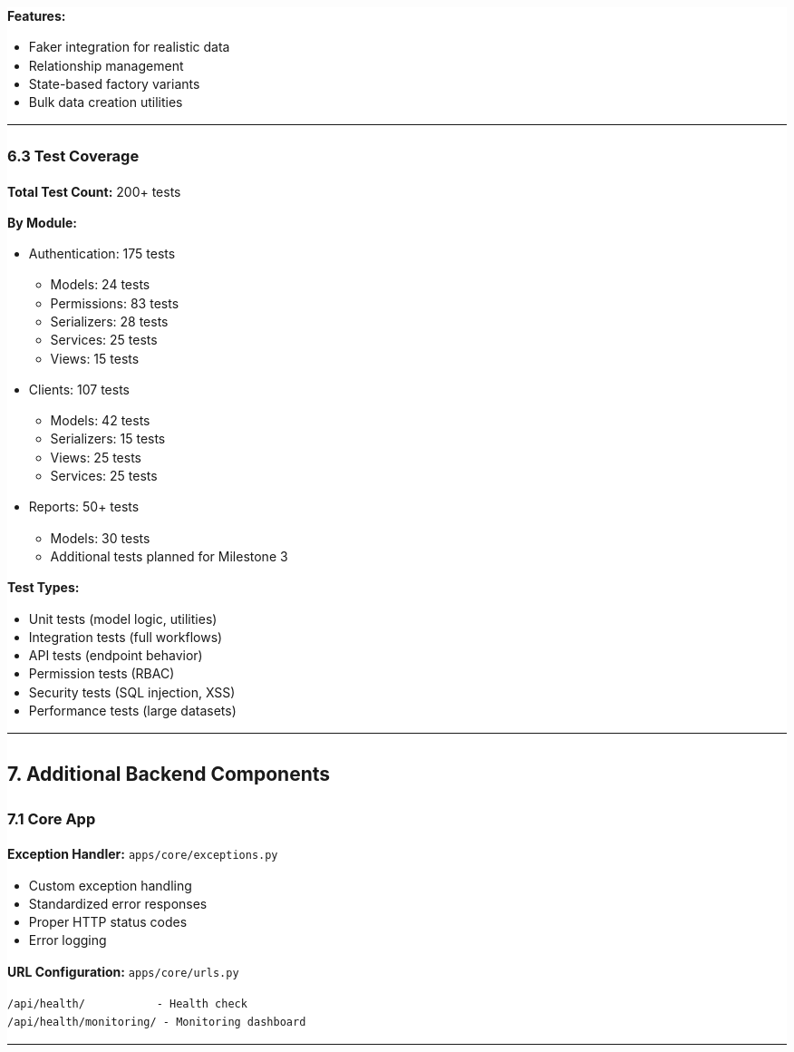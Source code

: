 **Features:**
- Faker integration for realistic data
- Relationship management
- State-based factory variants
- Bulk data creation utilities

---

### 6.3 Test Coverage

**Total Test Count:** 200+ tests

**By Module:**
- Authentication: 175 tests
  - Models: 24 tests
  - Permissions: 83 tests
  - Serializers: 28 tests
  - Services: 25 tests
  - Views: 15 tests

- Clients: 107 tests
  - Models: 42 tests
  - Serializers: 15 tests
  - Views: 25 tests
  - Services: 25 tests

- Reports: 50+ tests
  - Models: 30 tests
  - Additional tests planned for Milestone 3

**Test Types:**
- Unit tests (model logic, utilities)
- Integration tests (full workflows)
- API tests (endpoint behavior)
- Permission tests (RBAC)
- Security tests (SQL injection, XSS)
- Performance tests (large datasets)

---

## 7. Additional Backend Components

### 7.1 Core App

**Exception Handler:** `apps/core/exceptions.py`
- Custom exception handling
- Standardized error responses
- Proper HTTP status codes
- Error logging

**URL Configuration:** `apps/core/urls.py`
```
/api/health/           - Health check
/api/health/monitoring/ - Monitoring dashboard
```

---
